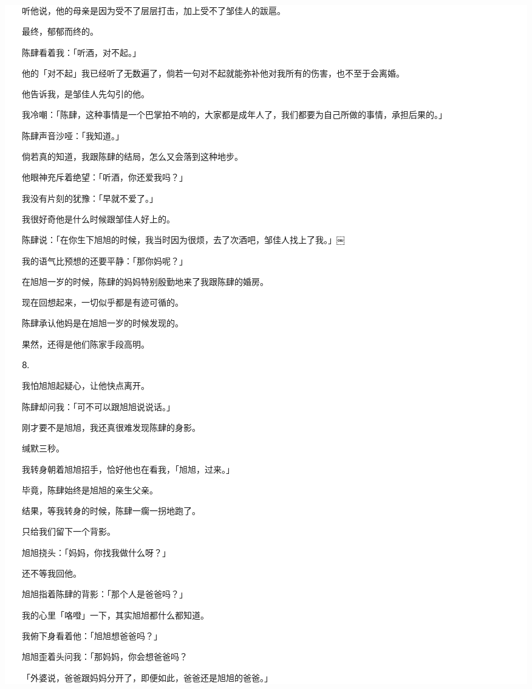 &emsp;&emsp;听他说，他的母亲是因为受不了层层打击，加上受不了邹佳人的跋扈。  
  
&emsp;&emsp;最终，郁郁而终的。  
  
&emsp;&emsp;陈肆看着我：「听酒，对不起。」  
  
&emsp;&emsp;他的「对不起」我已经听了无数遍了，倘若一句对不起就能弥补他对我所有的伤害，也不至于会离婚。  
  
&emsp;&emsp;他告诉我，是邹佳人先勾引的他。  
  
&emsp;&emsp;我冷嘲：「陈肆，这种事情是一个巴掌拍不响的，大家都是成年人了，我们都要为自己所做的事情，承担后果的。」  
  
&emsp;&emsp;陈肆声音沙哑：「我知道。」  
  
&emsp;&emsp;倘若真的知道，我跟陈肆的结局，怎么又会落到这种地步。  
  
&emsp;&emsp;他眼神充斥着绝望：「听酒，你还爱我吗？」  
  
&emsp;&emsp;我没有片刻的犹豫：「早就不爱了。」  
  
&emsp;&emsp;我很好奇他是什么时候跟邹佳人好上的。  
  
&emsp;&emsp;陈肆说：「在你生下旭旭的时候，我当时因为很烦，去了次酒吧，邹佳人找上了我。」￼  
  
&emsp;&emsp;我的语气比预想的还要平静：「那你妈呢？」  
  
&emsp;&emsp;在旭旭一岁的时候，陈肆的妈妈特别殷勤地来了我跟陈肆的婚房。  
  
&emsp;&emsp;现在回想起来，一切似乎都是有迹可循的。  
  
&emsp;&emsp;陈肆承认他妈是在旭旭一岁的时候发现的。  
  
&emsp;&emsp;果然，还得是他们陈家手段高明。  
  
&emsp;&emsp;8.  
  
&emsp;&emsp;我怕旭旭起疑心，让他快点离开。  
  
&emsp;&emsp;陈肆却问我：「可不可以跟旭旭说说话。」  
  
&emsp;&emsp;刚才要不是旭旭，我还真很难发现陈肆的身影。  
  
&emsp;&emsp;缄默三秒。  
  
&emsp;&emsp;我转身朝着旭旭招手，恰好他也在看我，「旭旭，过来。」  
  
&emsp;&emsp;毕竟，陈肆始终是旭旭的亲生父亲。  
  
&emsp;&emsp;结果，等我转身的时候，陈肆一瘸一拐地跑了。  
  
&emsp;&emsp;只给我们留下一个背影。  
  
&emsp;&emsp;旭旭挠头：「妈妈，你找我做什么呀？」  
  
&emsp;&emsp;还不等我回他。  
  
&emsp;&emsp;旭旭指着陈肆的背影：「那个人是爸爸吗？」  
  
&emsp;&emsp;我的心里「咯噔」一下，其实旭旭都什么都知道。  
  
&emsp;&emsp;我俯下身看着他：「旭旭想爸爸吗？」  
  
&emsp;&emsp;旭旭歪着头问我：「那妈妈，你会想爸爸吗？  
  
&emsp;&emsp;「外婆说，爸爸跟妈妈分开了，即便如此，爸爸还是旭旭的爸爸。」  
  